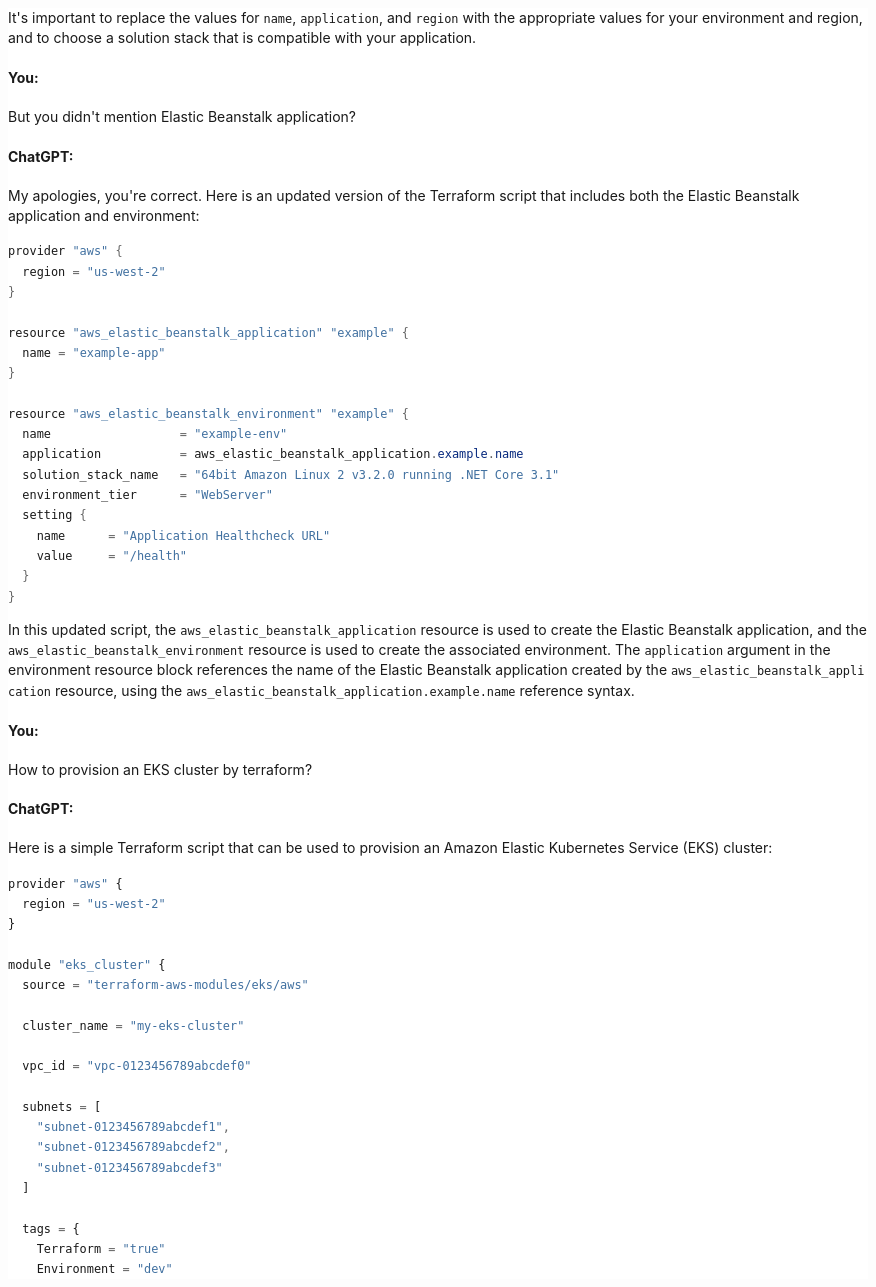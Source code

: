 It's important to replace the values for `name`, `application`, and `region` with the appropriate values for your environment and region, and to choose a solution stack that is compatible with your application.

#### You:
But you didn't mention Elastic Beanstalk application?

#### ChatGPT:
My apologies, you're correct. Here is an updated version of the Terraform script that includes both the Elastic Beanstalk application and environment:

```java
provider "aws" {
  region = "us-west-2"
}

resource "aws_elastic_beanstalk_application" "example" {
  name = "example-app"
}

resource "aws_elastic_beanstalk_environment" "example" {
  name                  = "example-env"
  application           = aws_elastic_beanstalk_application.example.name
  solution_stack_name   = "64bit Amazon Linux 2 v3.2.0 running .NET Core 3.1"
  environment_tier      = "WebServer"
  setting {
    name      = "Application Healthcheck URL"
    value     = "/health"
  }
}
```

In this updated script, the `aws_elastic_beanstalk_application` resource is used to create the Elastic Beanstalk application, and the `aws_elastic_beanstalk_environment` resource is used to create the associated environment. The `application` argument in the environment resource block references the name of the Elastic Beanstalk application created by the `aws_elastic_beanstalk_application` resource, using the `aws_elastic_beanstalk_application.example.name` reference syntax.

#### You:
How to provision an EKS cluster by terraform?

#### ChatGPT:
Here is a simple Terraform script that can be used to provision an Amazon Elastic Kubernetes Service (EKS) cluster:

```javascript
provider "aws" {
  region = "us-west-2"
}

module "eks_cluster" {
  source = "terraform-aws-modules/eks/aws"

  cluster_name = "my-eks-cluster"

  vpc_id = "vpc-0123456789abcdef0"

  subnets = [
    "subnet-0123456789abcdef1",
    "subnet-0123456789abcdef2",
    "subnet-0123456789abcdef3"
  ]

  tags = {
    Terraform = "true"
    Environment = "dev"
```
